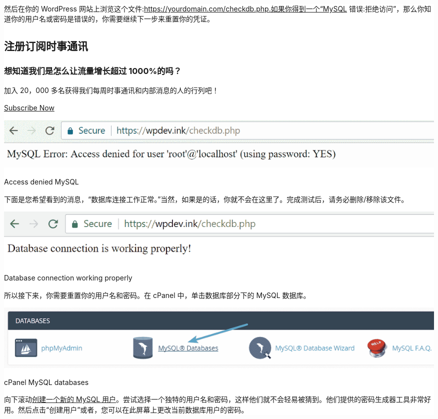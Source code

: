 然后在你的 WordPress 网站上浏览这个文件:https://yourdomain.com/checkdb.php.如果你得到一个“MySQL 错误:拒绝访问”，那么你知道你的用户名或密码是错误的，你需要继续下一步来重置你的凭证。

## 注册订阅时事通讯



### 想知道我们是怎么让流量增长超过 1000%的吗？

加入 20，000 多名获得我们每周时事通讯和内部消息的人的行列吧！

[Subscribe Now](#newsletter)

![Access denied for localhost](img/e16f4ea5165e4444b2d03df4bd320deb.png)

Access denied MySQL



下面是您希望看到的消息，“数据库连接工作正常。”当然，如果是的话，你就不会在这里了。完成测试后，请务必删除/移除该文件。

![Database connection working properly](img/4c32df8f082d69e23d073d3c828199e3.png)

Database connection working properly



所以接下来，你需要重置你的用户名和密码。在 cPanel 中，单击数据库部分下的 MySQL 数据库。

![MySQL databases in cPanel](img/d0feea2d7abb4b7bdbc26724ebb3bfd5.png)

cPanel MySQL databases



向下滚动[创建一个新的 MySQL 用户](https://kinsta.com/knowledgebase/create-user-mysql/)。尝试选择一个独特的用户名和密码，这样他们就不会轻易被猜到。他们提供的密码生成器工具非常好用。然后点击“创建用户”或者，您可以在此屏幕上更改当前数据库用户的密码。
